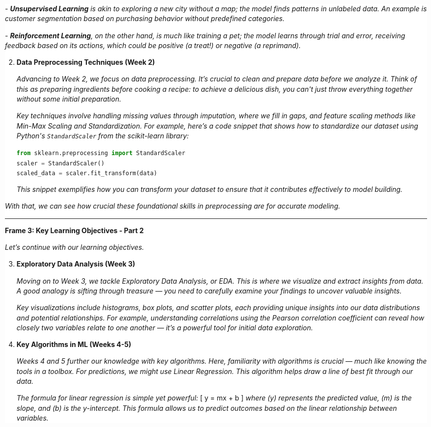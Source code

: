    *- **Unsupervised Learning** is akin to exploring a new city without a map; the model finds patterns in unlabeled data. An example is customer segmentation based on purchasing behavior without predefined categories.*

   *- **Reinforcement Learning**, on the other hand, is much like training a pet; the model learns through trial and error, receiving feedback based on its actions, which could be positive (a treat!) or negative (a reprimand).*

2. **Data Preprocessing Techniques (Week 2)**

   *Advancing to Week 2, we focus on data preprocessing. It’s crucial to clean and prepare data before we analyze it. Think of this as preparing ingredients before cooking a recipe: to achieve a delicious dish, you can't just throw everything together without some initial preparation.*

   *Key techniques involve handling missing values through imputation, where we fill in gaps, and feature scaling methods like Min-Max Scaling and Standardization. For example, here’s a code snippet that shows how to standardize our dataset using Python's `StandardScaler` from the scikit-learn library:*
   
   ```python
   from sklearn.preprocessing import StandardScaler
   scaler = StandardScaler()
   scaled_data = scaler.fit_transform(data)
   ```
   
   *This snippet exemplifies how you can transform your dataset to ensure that it contributes effectively to model building.*

*With that, we can see how crucial these foundational skills in preprocessing are for accurate modeling.*

---

**Frame 3: Key Learning Objectives - Part 2**

*Let’s continue with our learning objectives.*

3. **Exploratory Data Analysis (Week 3)**

   *Moving on to Week 3, we tackle Exploratory Data Analysis, or EDA. This is where we visualize and extract insights from data. A good analogy is sifting through treasure — you need to carefully examine your findings to uncover valuable insights.*

   *Key visualizations include histograms, box plots, and scatter plots, each providing unique insights into our data distributions and potential relationships. For example, understanding correlations using the Pearson correlation coefficient can reveal how closely two variables relate to one another — it’s a powerful tool for initial data exploration.*

4. **Key Algorithms in ML (Weeks 4-5)**

   *Weeks 4 and 5 further our knowledge with key algorithms. Here, familiarity with algorithms is crucial — much like knowing the tools in a toolbox. For predictions, we might use Linear Regression. This algorithm helps draw a line of best fit through our data.* 

   *The formula for linear regression is simple yet powerful:*
   \[
   y = mx + b
   \]
   *where \(y\) represents the predicted value, \(m\) is the slope, and \(b\) is the y-intercept. This formula allows us to predict outcomes based on the linear relationship between variables.*
